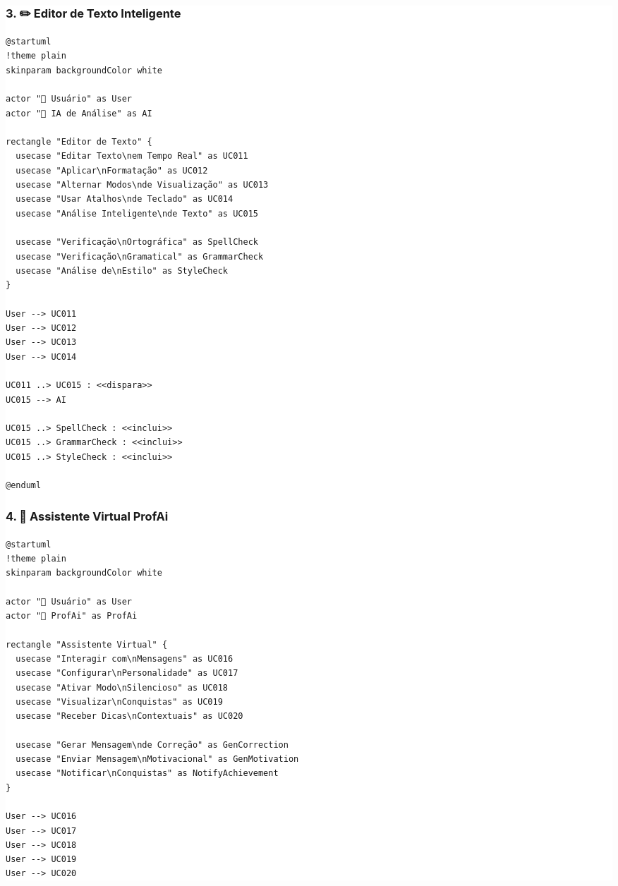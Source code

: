 ### 3. ✏️ **Editor de Texto Inteligente**

```plantuml
@startuml
!theme plain
skinparam backgroundColor white

actor "👤 Usuário" as User
actor "🤖 IA de Análise" as AI

rectangle "Editor de Texto" {
  usecase "Editar Texto\nem Tempo Real" as UC011
  usecase "Aplicar\nFormatação" as UC012
  usecase "Alternar Modos\nde Visualização" as UC013
  usecase "Usar Atalhos\nde Teclado" as UC014
  usecase "Análise Inteligente\nde Texto" as UC015
  
  usecase "Verificação\nOrtográfica" as SpellCheck
  usecase "Verificação\nGramatical" as GrammarCheck
  usecase "Análise de\nEstilo" as StyleCheck
}

User --> UC011
User --> UC012
User --> UC013
User --> UC014

UC011 ..> UC015 : <<dispara>>
UC015 --> AI

UC015 ..> SpellCheck : <<inclui>>
UC015 ..> GrammarCheck : <<inclui>>
UC015 ..> StyleCheck : <<inclui>>

@enduml
```

### 4. 🤖 **Assistente Virtual ProfAi**

```plantuml
@startuml
!theme plain
skinparam backgroundColor white

actor "👤 Usuário" as User
actor "🤖 ProfAi" as ProfAi

rectangle "Assistente Virtual" {
  usecase "Interagir com\nMensagens" as UC016
  usecase "Configurar\nPersonalidade" as UC017
  usecase "Ativar Modo\nSilencioso" as UC018
  usecase "Visualizar\nConquistas" as UC019
  usecase "Receber Dicas\nContextuais" as UC020
  
  usecase "Gerar Mensagem\nde Correção" as GenCorrection
  usecase "Enviar Mensagem\nMotivacional" as GenMotivation
  usecase "Notificar\nConquistas" as NotifyAchievement
}

User --> UC016
User --> UC017
User --> UC018
User --> UC019
User --> UC020
```